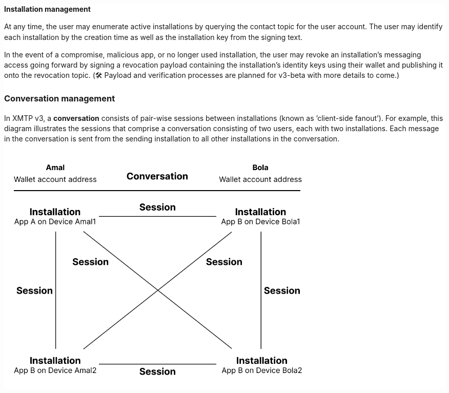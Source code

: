 **Installation management**

At any time, the user may enumerate active installations by querying the contact topic for the user account. The user may identify each installation by the creation time as well as the installation key from the signing text.

In the event of a compromise, malicious app, or no longer used installation, the user may revoke an installation’s messaging access going forward by signing a revocation payload containing the installation’s identity keys using their wallet and publishing it onto the revocation topic. (🛠 Payload and verification processes are planned for v3-beta with more details to come.)

### Conversation management

In XMTP v3, a **conversation** consists of pair-wise sessions between installations (known as ’client-side fanout’). For example, this diagram illustrates the sessions that comprise a conversation consisting of two users, each with two installations. Each message in the conversation is sent from the sending installation to all other installations in the conversation.

<img src="img/conversation-breakdown.png" width="600" />
